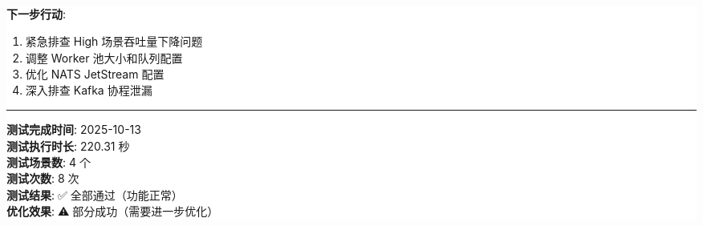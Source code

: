 **下一步行动**:
1. 紧急排查 High 场景吞吐量下降问题
2. 调整 Worker 池大小和队列配置
3. 优化 NATS JetStream 配置
4. 深入排查 Kafka 协程泄漏

---

**测试完成时间**: 2025-10-13  
**测试执行时长**: 220.31 秒  
**测试场景数**: 4 个  
**测试次数**: 8 次  
**测试结果**: ✅ 全部通过（功能正常）  
**优化效果**: ⚠️ 部分成功（需要进一步优化）

